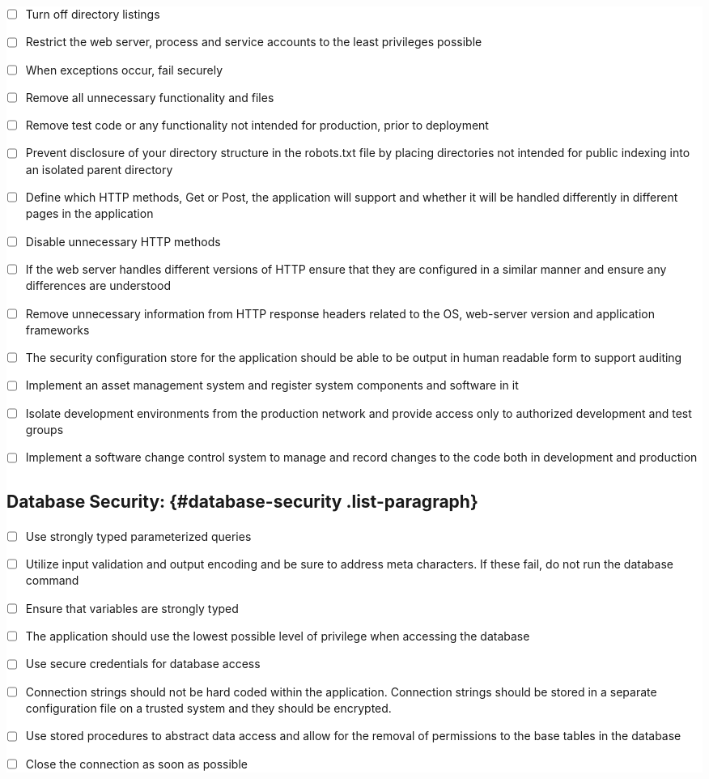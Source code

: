 - [ ]   Turn off directory listings

- [ ]   Restrict the web server, process and service accounts to the least privileges possible

- [ ]   When exceptions occur, fail securely

- [ ]   Remove all unnecessary functionality and files

- [ ]   Remove test code or any functionality not intended for production, prior to deployment

- [ ]   Prevent disclosure of your directory structure in the robots.txt
    file by placing directories not intended for public indexing into
    an isolated parent directory

- [ ]   Define which HTTP methods, Get or Post, the application will support
    and whether it will be handled differently in different pages in
    the application

- [ ]   Disable unnecessary HTTP methods

- [ ]   If the web server handles different versions of HTTP ensure that they
    are configured in a similar manner and ensure any differences are understood

- [ ]   Remove unnecessary information from HTTP response headers related to
    the OS, web-server version and application frameworks

- [ ]   The security configuration store for the application should be able
    to be output in human readable form to support auditing

- [ ]   Implement an asset management system and register system components
    and software in it

- [ ]   Isolate development environments from the production network and
    provide access only to authorized development and test groups

- [ ]   Implement a software change control system to manage and record
    changes to the code both in development and production

## Database Security: {#database-security .list-paragraph}

- [ ]   Use strongly typed parameterized queries

- [ ]   Utilize input validation and output encoding and be sure to address
    meta characters. If these fail, do not run the database command

- [ ]   Ensure that variables are strongly typed

- [ ]   The application should use the lowest possible level of privilege
    when accessing the database

- [ ]   Use secure credentials for database access

- [ ]   Connection strings should not be hard coded within the application.
    Connection strings should be stored in a separate configuration
    file on a trusted system and they should be encrypted.

- [ ]   Use stored procedures to abstract data access and allow for the
    removal of permissions to the base tables in the database

- [ ]   Close the connection as soon as possible
